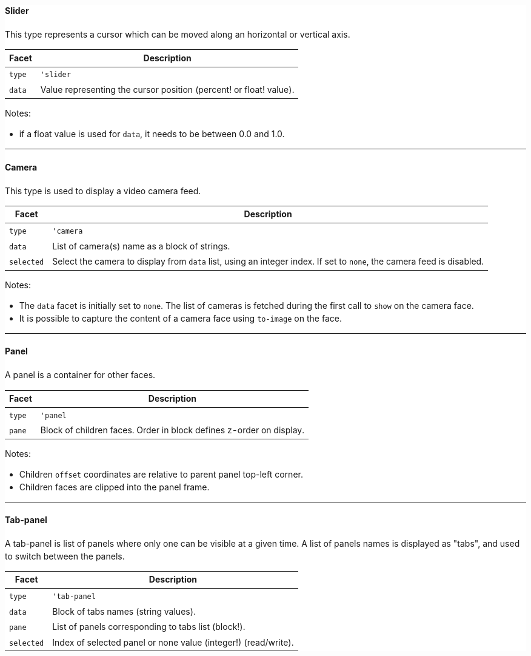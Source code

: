 #### Slider

This type represents a cursor which can be moved along an horizontal or vertical axis.

Facet | Description
----- | -----------
`type`	| `'slider`
`data`	| Value representing the cursor position (percent! or float! value).

Notes:
* if a float value is used for `data`, it needs to be between 0.0 and 1.0.

***

#### Camera

This type is used to display a video camera feed.

Facet | Description
----- | -----------
`type`	| `'camera`
`data` 	| List of camera(s) name as a block of strings.
`selected` | Select the camera to display from `data` list, using an integer index. If set to `none`, the camera feed is disabled.

Notes:
* The `data` facet is initially set to `none`. The list of cameras is fetched during the first call to `show` on the camera face.
* It is possible to capture the content of a camera face using `to-image` on the face.

***

#### Panel

A panel is a container for other faces.

Facet | Description
----- | -----------
`type`	| `'panel`
`pane` 	| Block of children faces. Order in block defines z-order on display.

Notes:
* Children `offset` coordinates are relative to parent panel top-left corner.
* Children faces are clipped into the panel frame.

***

#### Tab-panel

A tab-panel is list of panels where only one can be visible at a given time. A list of panels names is displayed as "tabs", and used to switch between the panels.

Facet | Description
----- | -----------
`type`	| `'tab-panel`
`data`	| Block of tabs names (string values).
`pane` 	| List of panels corresponding to tabs list (block!).
`selected` | Index of selected panel or none value (integer!) (read/write).
